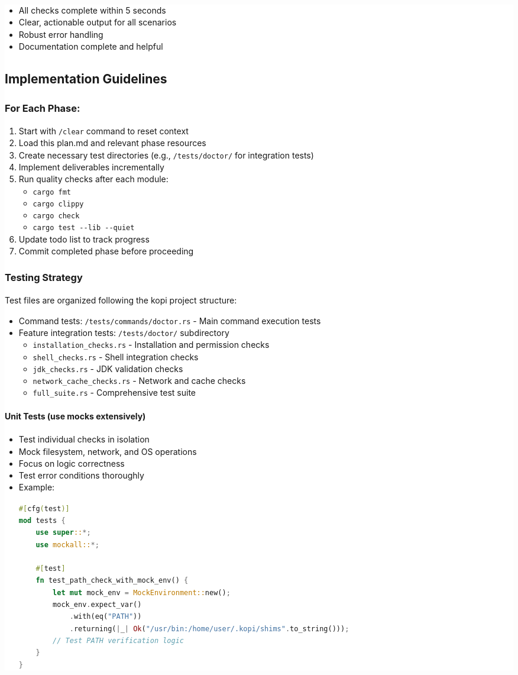 - All checks complete within 5 seconds
- Clear, actionable output for all scenarios
- Robust error handling
- Documentation complete and helpful

## Implementation Guidelines

### For Each Phase:

1. Start with `/clear` command to reset context
2. Load this plan.md and relevant phase resources
3. Create necessary test directories (e.g., `/tests/doctor/` for integration tests)
4. Implement deliverables incrementally
5. Run quality checks after each module:
   - `cargo fmt`
   - `cargo clippy`
   - `cargo check`
   - `cargo test --lib --quiet`
6. Update todo list to track progress
7. Commit completed phase before proceeding

### Testing Strategy

Test files are organized following the kopi project structure:

- Command tests: `/tests/commands/doctor.rs` - Main command execution tests
- Feature integration tests: `/tests/doctor/` subdirectory
  - `installation_checks.rs` - Installation and permission checks
  - `shell_checks.rs` - Shell integration checks
  - `jdk_checks.rs` - JDK validation checks
  - `network_cache_checks.rs` - Network and cache checks
  - `full_suite.rs` - Comprehensive test suite

#### Unit Tests (use mocks extensively)

- Test individual checks in isolation
- Mock filesystem, network, and OS operations
- Focus on logic correctness
- Test error conditions thoroughly
- Example:
  ```rust
  #[cfg(test)]
  mod tests {
      use super::*;
      use mockall::*;

      #[test]
      fn test_path_check_with_mock_env() {
          let mut mock_env = MockEnvironment::new();
          mock_env.expect_var()
              .with(eq("PATH"))
              .returning(|_| Ok("/usr/bin:/home/user/.kopi/shims".to_string()));
          // Test PATH verification logic
      }
  }
  ```
